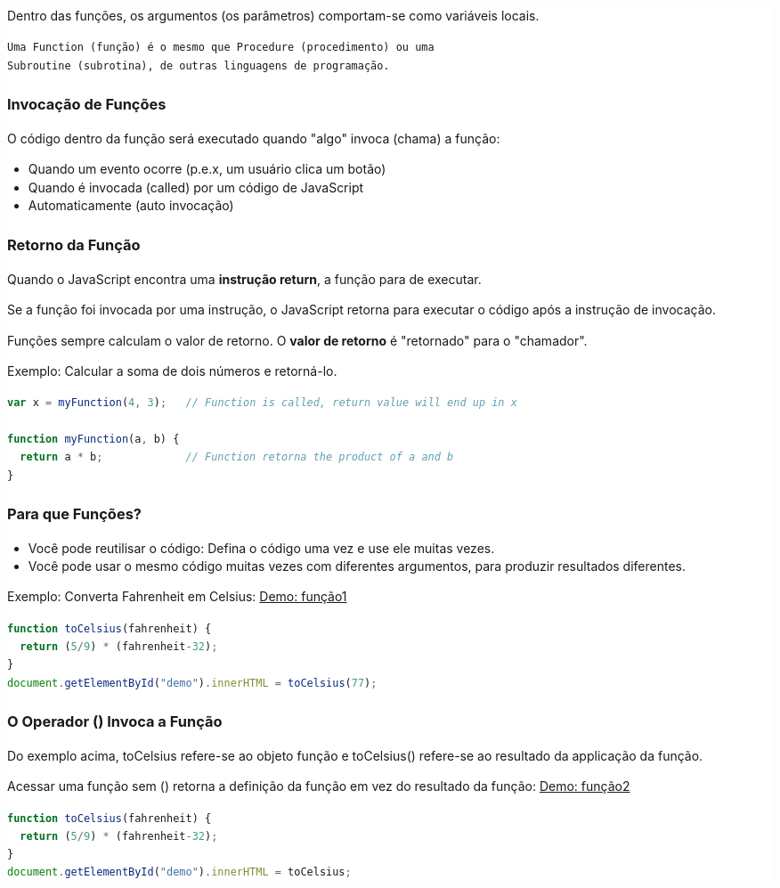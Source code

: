 Dentro das funções, os argumentos \(os parâmetros\) comportam-se como variáveis locais.

    Uma Function (função) é o mesmo que Procedure (procedimento) ou uma
    Subroutine (subrotina), de outras linguagens de programação.

### Invocação de Funções

O código dentro da função será executado quando "algo" invoca \(chama\) a função:

  * Quando um evento ocorre \(p.e.x, um usuário clica um botão\)
  * Quando é invocada \(called\) por um código de JavaScript
  * Automaticamente \(auto invocação\)

### Retorno da Função

Quando o JavaScript encontra uma **instrução return**, a função para de executar.

Se a função foi invocada por uma instrução, o JavaScript retorna para executar o código após a instrução de invocação.

Funções sempre calculam o valor de retorno. O **valor de retorno** é "retornado" para o "chamador".

Exemplo: Calcular a soma de dois números e retorná-lo.

```javascript
var x = myFunction(4, 3);   // Function is called, return value will end up in x

function myFunction(a, b) {
  return a * b;             // Function retorna the product of a and b
}
```

### Para que Funções?

  * Você pode reutilisar o código: Defina o código uma vez e use ele muitas vezes.
  * Você pode usar o mesmo código muitas vezes com diferentes argumentos, para produzir resultados diferentes.

Exemplo: Converta Fahrenheit em Celsius: [Demo: função1](funct_demo1.html)

```javascript
function toCelsius(fahrenheit) {
  return (5/9) * (fahrenheit-32);
}
document.getElementById("demo").innerHTML = toCelsius(77);
```

### O Operador \(\) Invoca a Função
Do exemplo acima, toCelsius refere-se ao objeto função e toCelsius() refere-se ao resultado da applicação da função.

Acessar uma função sem \(\) retorna a definição da função em vez do resultado da função: [Demo: função2](funct_demo2.html)

```javascript
function toCelsius(fahrenheit) {
  return (5/9) * (fahrenheit-32);
}
document.getElementById("demo").innerHTML = toCelsius;
```

